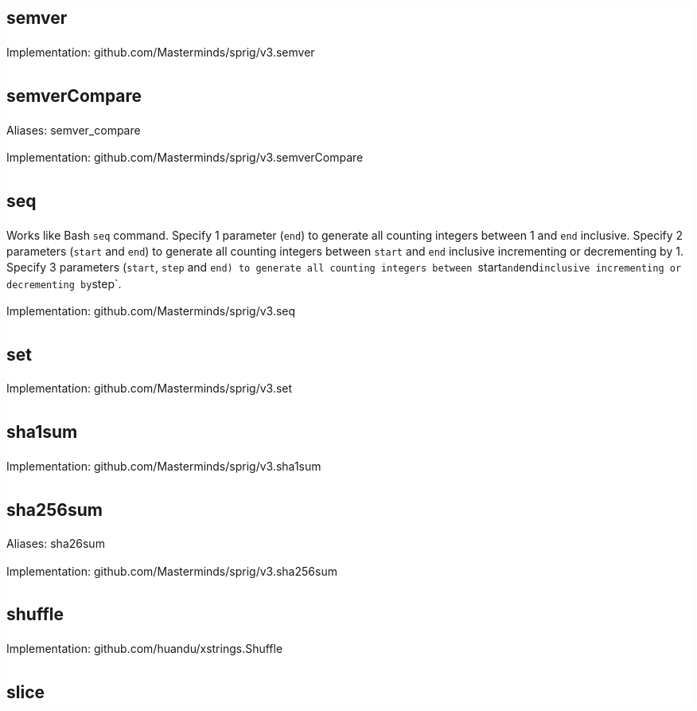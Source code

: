 ##  semver




Implementation: github.com/Masterminds/sprig/v3.semver

##  semverCompare


Aliases: semver_compare

Implementation: github.com/Masterminds/sprig/v3.semverCompare

##  seq
Works like Bash `seq` command. Specify 1 parameter (`end`) to generate all counting integers between 1 and `end` inclusive. Specify 2 parameters (`start` and `end`) to generate all counting integers between `start` and `end` inclusive incrementing or decrementing by 1. Specify 3 parameters (`start`, `step` and `end) to generate all counting integers between `start` and `end` inclusive incrementing or decrementing by `step`.



Implementation: github.com/Masterminds/sprig/v3.seq

##  set




Implementation: github.com/Masterminds/sprig/v3.set

##  sha1sum




Implementation: github.com/Masterminds/sprig/v3.sha1sum

##  sha256sum


Aliases: sha26sum

Implementation: github.com/Masterminds/sprig/v3.sha256sum

##  shuffle




Implementation: github.com/huandu/xstrings.Shuffle

##  slice



